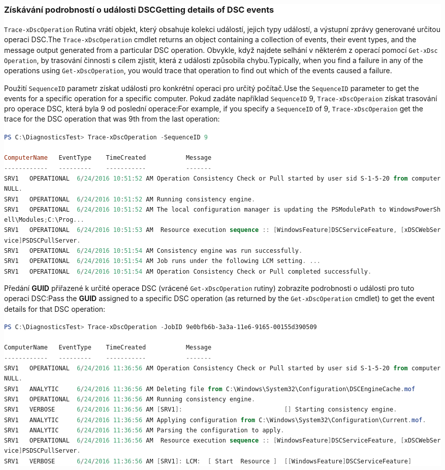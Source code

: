 ### <a name="getting-details-of-dsc-events"></a><span data-ttu-id="77164-186">Získávání podrobností o události DSC</span><span class="sxs-lookup"><span data-stu-id="77164-186">Getting details of DSC events</span></span>

<span data-ttu-id="77164-187">`Trace-xDscOperation` Rutina vrátí objekt, který obsahuje kolekci událostí, jejich typy událostí, a výstupní zprávy generované určitou operaci DSC.</span><span class="sxs-lookup"><span data-stu-id="77164-187">The `Trace-xDscOperation` cmdlet returns an object containing a collection of events, their event types, and the message output generated from a particular DSC operation.</span></span> <span data-ttu-id="77164-188">Obvykle, když najdete selhání v některém z operací pomocí `Get-xDscOperation`, by trasování činnosti s cílem zjistit, která z události způsobila chybu.</span><span class="sxs-lookup"><span data-stu-id="77164-188">Typically, when you find a failure in any of the operations using `Get-xDscOperation`, you would trace that operation to find out which of the events caused a failure.</span></span>

<span data-ttu-id="77164-189">Použití `SequenceID` parametr získat události pro konkrétní operaci pro určitý počítač.</span><span class="sxs-lookup"><span data-stu-id="77164-189">Use the `SequenceID` parameter to get the events for a specific operation for a specific computer.</span></span>
<span data-ttu-id="77164-190">Pokud zadáte například `SequenceID` 9, `Trace-xDscOperaion` získat trasování pro operace DSC, která byla 9 od poslední operace:</span><span class="sxs-lookup"><span data-stu-id="77164-190">For example, if you specify a `SequenceID` of 9, `Trace-xDscOperaion` get the trace for the DSC operation that was 9th from the last operation:</span></span>

```powershell
PS C:\DiagnosticsTest> Trace-xDscOperation -SequenceID 9

ComputerName   EventType    TimeCreated           Message
------------   ---------    -----------           -------
SRV1   OPERATIONAL  6/24/2016 10:51:52 AM Operation Consistency Check or Pull started by user sid S-1-5-20 from computer NULL.
SRV1   OPERATIONAL  6/24/2016 10:51:52 AM Running consistency engine.
SRV1   OPERATIONAL  6/24/2016 10:51:52 AM The local configuration manager is updating the PSModulePath to WindowsPowerShell\Modules;C:\Prog...
SRV1   OPERATIONAL  6/24/2016 10:51:53 AM  Resource execution sequence :: [WindowsFeature]DSCServiceFeature, [xDSCWebService]PSDSCPullServer.
SRV1   OPERATIONAL  6/24/2016 10:51:54 AM Consistency engine was run successfully.
SRV1   OPERATIONAL  6/24/2016 10:51:54 AM Job runs under the following LCM setting. ...
SRV1   OPERATIONAL  6/24/2016 10:51:54 AM Operation Consistency Check or Pull completed successfully.
```

<span data-ttu-id="77164-191">Předání **GUID** přiřazené k určité operace DSC (vrácené `Get-xDscOperation` rutiny) zobrazíte podrobnosti o události pro tuto operaci DSC:</span><span class="sxs-lookup"><span data-stu-id="77164-191">Pass the **GUID** assigned to a specific DSC operation (as returned by the `Get-xDscOperation` cmdlet) to get the event details for that DSC operation:</span></span>

```powershell
PS C:\DiagnosticsTest> Trace-xDscOperation -JobID 9e0bfb6b-3a3a-11e6-9165-00155d390509

ComputerName   EventType    TimeCreated           Message
------------   ---------    -----------           -------
SRV1   OPERATIONAL  6/24/2016 11:36:56 AM Operation Consistency Check or Pull started by user sid S-1-5-20 from computer NULL.
SRV1   ANALYTIC     6/24/2016 11:36:56 AM Deleting file from C:\Windows\System32\Configuration\DSCEngineCache.mof
SRV1   OPERATIONAL  6/24/2016 11:36:56 AM Running consistency engine.
SRV1   VERBOSE      6/24/2016 11:36:56 AM [SRV1]:                            [] Starting consistency engine.
SRV1   ANALYTIC     6/24/2016 11:36:56 AM Applying configuration from C:\Windows\System32\Configuration\Current.mof.
SRV1   ANALYTIC     6/24/2016 11:36:56 AM Parsing the configuration to apply.
SRV1   OPERATIONAL  6/24/2016 11:36:56 AM  Resource execution sequence :: [WindowsFeature]DSCServiceFeature, [xDSCWebService]PSDSCPullServer.
SRV1   VERBOSE      6/24/2016 11:36:56 AM [SRV1]: LCM:  [ Start  Resource ]  [[WindowsFeature]DSCServiceFeature]
```